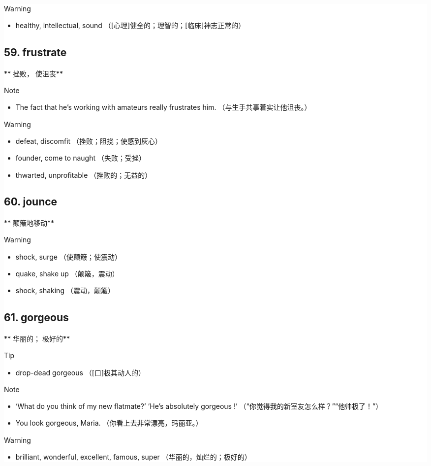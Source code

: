 > [!WARNING]
>
> - healthy, intellectual, sound （[心理]健全的；理智的；[临床]神志正常的）
>

## 59. frustrate

** 挫败， 使沮丧**

> [!NOTE]
>
> - The fact that he’s working with amateurs really frustrates him. （与生手共事着实让他沮丧。）
>

> [!WARNING]
>
> - defeat, discomfit （挫败；阻挠；使感到灰心）
>
> - founder, come to naught （失败；受挫）
>
> - thwarted, unprofitable （挫败的；无益的）
>

## 60. jounce

** 颠簸地移动**

> [!WARNING]
>
> - shock, surge （使颠簸；使震动）
>
> - quake, shake up （颠簸，震动）
>
> - shock, shaking （震动，颠簸）
>

## 61. gorgeous

** 华丽的； 极好的**

> [!TIP]
>
> - drop-dead gorgeous （[口]极其动人的）
>

> [!NOTE]
>
> - ‘What do you think of my new flatmate?’ ‘He’s absolutely gorgeous !’ （“你觉得我的新室友怎么样？”“他帅极了！”）
>
> - You look gorgeous, Maria. （你看上去非常漂亮，玛丽亚。）
>

> [!WARNING]
>
> - brilliant, wonderful, excellent, famous, super （华丽的，灿烂的；极好的）
>
